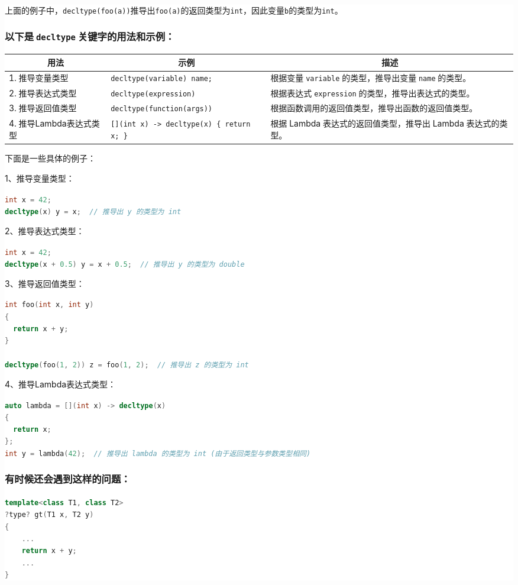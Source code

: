 上面的例子中，`decltype(foo(a))`推导出`foo(a)`的返回类型为`int`，因此变量`b`的类型为`int`。

### 以下是 `decltype` 关键字的用法和示例：

| 用法                    | 示例                                     | 描述                                                         |
| ----------------------- | ---------------------------------------- | ------------------------------------------------------------ |
| 1. 推导变量类型         | `decltype(variable) name;`               | 根据变量 `variable` 的类型，推导出变量 `name` 的类型。       |
| 2. 推导表达式类型       | `decltype(expression)`                   | 根据表达式 `expression` 的类型，推导出表达式的类型。         |
| 3. 推导返回值类型       | `decltype(function(args))`               | 根据函数调用的返回值类型，推导出函数的返回值类型。           |
| 4. 推导Lambda表达式类型 | `[](int x) -> decltype(x) { return x; }` | 根据 Lambda 表达式的返回值类型，推导出 Lambda 表达式的类型。 |

下面是一些具体的例子：

1、推导变量类型：

```c++
int x = 42;
decltype(x) y = x;  // 推导出 y 的类型为 int
```

2、推导表达式类型：

```c++
int x = 42;
decltype(x + 0.5) y = x + 0.5;  // 推导出 y 的类型为 double
```

3、推导返回值类型：

```c++
int foo(int x, int y)
{
  return x + y;
}

decltype(foo(1, 2)) z = foo(1, 2);  // 推导出 z 的类型为 int
```

4、推导Lambda表达式类型：

```c++
auto lambda = [](int x) -> decltype(x) 
{
  return x;
};
int y = lambda(42);  // 推导出 lambda 的类型为 int (由于返回类型与参数类型相同)
```

### 有时候还会遇到这样的问题：

```c++
template<class T1, class T2>
?type? gt(T1 x, T2 y)
{
	...
	return x + y;
	...
}
```
